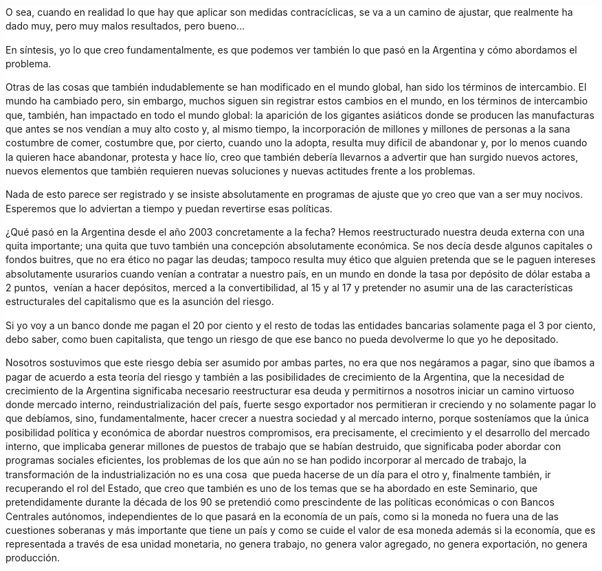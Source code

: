 O sea, cuando en realidad lo que hay que aplicar son medidas
contracíclicas, se va a un camino de ajustar, que realmente ha dado muy,
pero muy malos resultados, pero bueno…

En síntesis, yo lo que creo fundamentalmente, es que podemos ver también
lo que pasó en la Argentina y cómo abordamos el problema.

Otras de las cosas que también indudablemente se han modificado en el
mundo global, han sido los términos de intercambio. El mundo ha cambiado
pero, sin embargo, muchos siguen sin registrar estos cambios en el
mundo, en los términos de intercambio que, también, han impactado en
todo el mundo global: la aparición de los gigantes asiáticos donde se
producen las manufacturas que antes se nos vendían a muy alto costo y,
al mismo tiempo, la incorporación de millones y millones de personas a
la sana costumbre de comer, costumbre que, por cierto, cuando uno la
adopta, resulta muy difícil de abandonar y, por lo menos cuando la
quieren hace abandonar, protesta y hace lío, creo que también debería
llevarnos a advertir que han surgido nuevos actores, nuevos elementos
que también requieren nuevas soluciones y nuevas actitudes frente a los
problemas.

Nada de esto parece ser registrado y se insiste absolutamente en
programas de ajuste que yo creo que van a ser muy nocivos. Esperemos que
lo adviertan a tiempo y puedan revertirse esas políticas.

¿Qué pasó en la Argentina desde el año 2003 concretamente a la fecha?
Hemos reestructurado nuestra deuda externa con una quita importante; una
quita que tuvo también una concepción absolutamente económica. Se nos
decía desde algunos capitales o fondos buitres, que no era ético no
pagar las deudas; tampoco resulta muy ético que alguien pretenda que se
le paguen intereses absolutamente usurarios cuando venían a contratar a
nuestro país, en un mundo en donde la tasa por depósito de dólar estaba
a 2 puntos,  venían a hacer depósitos, merced a la convertibilidad, al
15 y al 17 y pretender no asumir una de las características
estructurales del capitalismo que es la asunción del riesgo.

Si yo voy a un banco donde me pagan el 20 por ciento y el resto de todas
las entidades bancarias solamente paga el 3 por ciento, debo saber, como
buen capitalista, que tengo un riesgo de que ese banco no pueda
devolverme lo que yo he depositado.

Nosotros sostuvimos que este riesgo debía ser asumido por ambas partes,
no era que nos negáramos a pagar, sino que íbamos a pagar de acuerdo a
esta teoría del riesgo y también a las posibilidades de crecimiento de
la Argentina, que la necesidad de crecimiento de la Argentina
significaba necesario reestructurar esa deuda y permitirnos a nosotros
iniciar un camino virtuoso donde mercado interno, reindustrialización
del país, fuerte sesgo exportador nos permitieran ir creciendo y no
solamente pagar lo que debíamos, sino, fundamentalmente, hacer crecer a
nuestra sociedad y al mercado interno, porque sosteníamos que la única
posibilidad política y económica de abordar nuestros compromisos, era
precisamente, el crecimiento y el desarrollo del mercado interno, que
implicaba generar millones de puestos de trabajo que se habían
destruido, que significaba poder abordar con programas sociales
eficientes, los problemas de los que aún no se han podido incorporar al
mercado de trabajo, la transformación de la industrialización no es una
cosa  que pueda hacerse de un día para el otro y, finalmente también, ir
recuperando el rol del Estado, que creo que también es uno de los temas
que se ha abordado en este Seminario, que pretendidamente durante la
década de los 90 se pretendió como prescindente de las políticas
económicas o con Bancos Centrales autónomos, independientes de lo que
pasará en la economía de un país, como si la moneda no fuera una de las
cuestiones soberanas y más importante que tiene un país y como se cuide
el valor de esa moneda además si la economía, que es representada a
través de esa unidad monetaria, no genera trabajo, no genera valor
agregado, no genera exportación, no genera producción.

